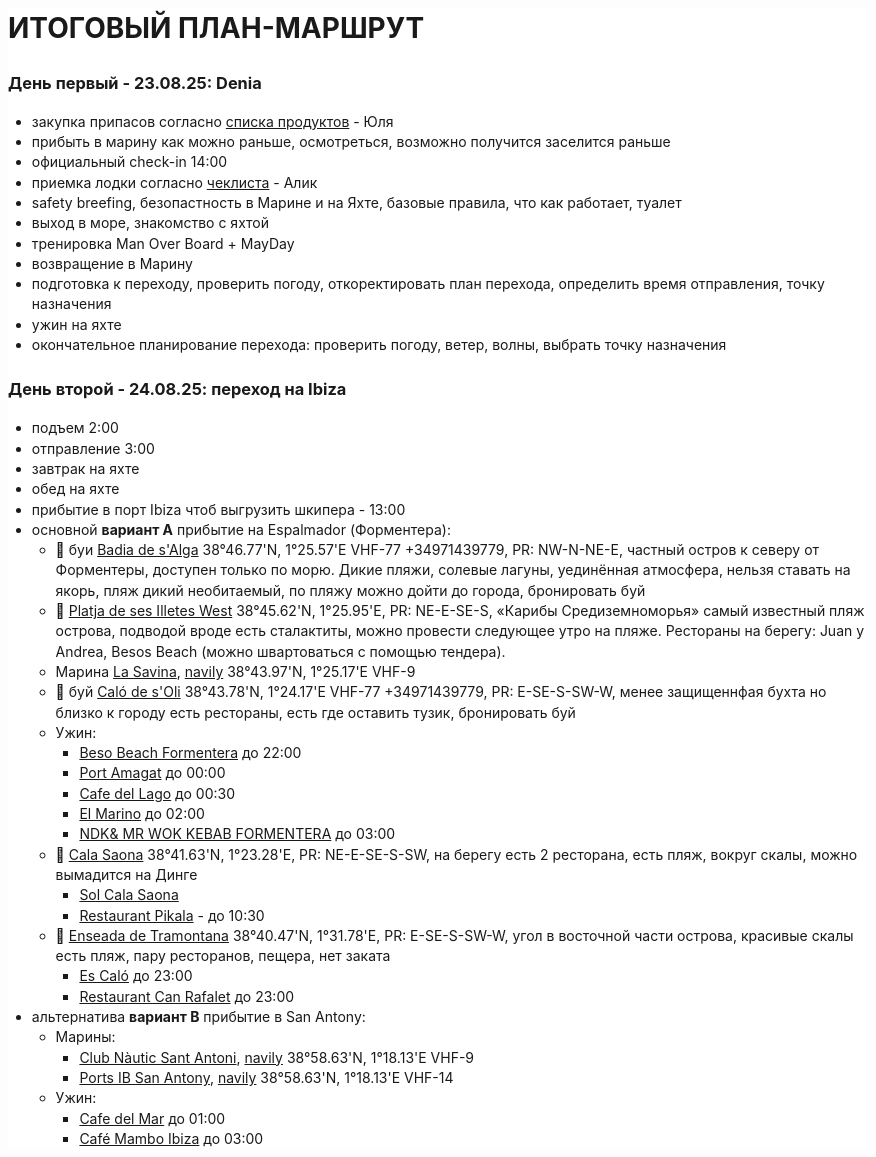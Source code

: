
# ИТОГОВЫЙ ПЛАН-МАРШРУТ

### **День первый - 23.08.25: Denia**
- закупка припасов согласно [списка продуктов](#список-продуктов) - Юля
- прибыть в марину как можно раньше, осмотреться, возможно получится заселится раньше
- официальный check-in 14:00
- приемка лодки согласно [чеклиста](#чеклист-приемки-лодки) - Алик
- safety breefing, безопастность в Марине и на Яхте, базовые правила, что как работает, туалет
- выход в море, знакомство с яхтой
- тренировка Man Over Board + MayDay
- возвращение в Марину
- подготовка к переходу, проверить погоду, откоректировать план перехода, определить время отправления, точку назначения
- ужин на яхте
- окончательное планирование перехода: проверить погоду, ветер, волны, выбрать точку назначения


### **День второй - 24.08.25: переход на Ibiza**
- подъем 2:00
- отправление 3:00
- завтрак на яхте
- обед на яхте
- прибытие в порт Ibiza чтоб выгрузить шкипера - 13:00
- основной **вариант А** прибытие на Espalmador (Форментера):
   - :green_heart: буи [Badia de s'Alga](https://www.navily.com/mouillage/badia-de-salga/19059) 38°46.77'N, 1°25.57'E VHF-77 +34971439779, PR: NW-N-NE-E, частный остров к северу от Форментеры, доступен только по морю. Дикие пляжи, солевые лагуны, уединённая атмосфера, нельзя ставать на якорь, пляж дикий необитаемый, по пляжу можно дойти до города, бронировать буй
   - :green_heart: [Platja de ses Illetes West](https://www.navily.com/mouillage/platja-de-ses-illetes-west/10885) 38°45.62'N, 1°25.95'E, PR: NE-E-SE-S, «Карибы Средиземноморья» cамый известный пляж острова, подводой вроде есть сталактиты, можно провести следующее утро на пляже. Рестораны на берегу: Juan y Andrea, Besos Beach (можно швартоваться с помощью тендера).
   - Марина [La Savina](https://marinalasavina.com/), [navily](https://www.navily.com/port/port-formentera-marina/2308) 38°43.97'N, 1°25.17'E VHF-9
   - :yellow_heart: буй [Caló de s'Oli](https://www.navily.com/mouillage/calo-de-soli/19550) 38°43.78'N, 1°24.17'E VHF-77 +34971439779, PR: E-SE-S-SW-W, менее защищеннфая бухта но близко к городу есть рестораны, есть где оставить тузик, бронировать буй
   - Ужин:
      - [Beso Beach Formentera](http://www.besobeach.com/) до 22:00
      - [Port Amagat](https://portamagat.com/) до 00:00
      - [Cafe del Lago](https://www.cafedellagoformentera.es/) до 00:30
      - [El Marino](https://maps.app.goo.gl/Wu9BSmuz5v4bwXkg6) до 02:00
      - [NDK& MR WOK KEBAB FORMENTERA](https://maps.app.goo.gl/bqRvs8tfm3y7494X6) до 03:00
   - :green_heart: [Cala Saona](https://www.navily.com/mouillage/cala-saona/6150) 38°41.63'N, 1°23.28'E, PR: NE-E-SE-S-SW, на берегу есть 2 ресторана, есть пляж, вокруг скалы, можно вымадится на Динге
      - [Sol Cala Saona](https://maps.app.goo.gl/Wmbr4SqHqs4DG1LA8)
      - [Restaurant Pikala](https://maps.app.goo.gl/XZkAkLP3VvA5ZjXQ7) - до 10:30
   - :green_heart: [Enseada de Tramontana](https://www.navily.com/mouillage/enseada-de-tramontana/38685) 38°40.47'N, 1°31.78'E, PR: E-SE-S-SW-W, угол в восточной части острова, красивые скалы есть пляж, пару ресторанов, пещера, нет заката
      - [Es Caló](https://maps.app.goo.gl/jcT8jS2DeCYN5aUZA) до 23:00
      - [Restaurant Can Rafalet](https://maps.app.goo.gl/o7bZQJTX6Hk9hKrK7) до 23:00
- альтернатива **вариант B** прибытие в San Antony:
   - Марины:
      - [Club Nàutic Sant Antoni](https://www.esnautic.com/), [navily](https://www.navily.com/port/club-nautic-sant-antoni-de-portmany/672) 38°58.63'N, 1°18.13'E VHF-9
      - [Ports IB San Antony](https://www.navily.com/port/ports-ib-san-antony-de-portimany/3610), [navily](https://www.navily.com/port/ports-ib-san-antony-de-portimany/3610) 38°58.63'N, 1°18.13'E VHF-14
   - Ужин:
      - [Cafe del Mar](https://maps.app.goo.gl/LX1xovHMxVBLYQsR6) до 01:00
      - [Café Mambo Ibiza](https://maps.app.goo.gl/fQXYjshvytTgR42H9) до 03:00